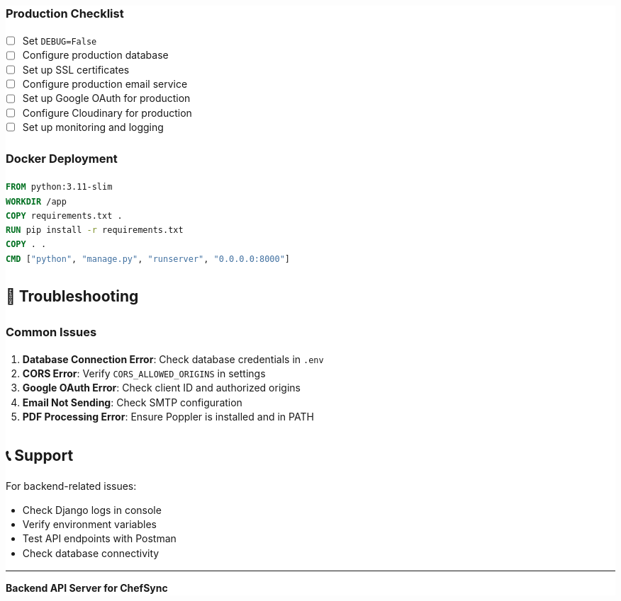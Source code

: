 ### Production Checklist
- [ ] Set `DEBUG=False`
- [ ] Configure production database
- [ ] Set up SSL certificates
- [ ] Configure production email service
- [ ] Set up Google OAuth for production
- [ ] Configure Cloudinary for production
- [ ] Set up monitoring and logging

### Docker Deployment
```dockerfile
FROM python:3.11-slim
WORKDIR /app
COPY requirements.txt .
RUN pip install -r requirements.txt
COPY . .
CMD ["python", "manage.py", "runserver", "0.0.0.0:8000"]
```

## 🐛 Troubleshooting

### Common Issues
1. **Database Connection Error**: Check database credentials in `.env`
2. **CORS Error**: Verify `CORS_ALLOWED_ORIGINS` in settings
3. **Google OAuth Error**: Check client ID and authorized origins
4. **Email Not Sending**: Check SMTP configuration
5. **PDF Processing Error**: Ensure Poppler is installed and in PATH

## 📞 Support

For backend-related issues:
- Check Django logs in console
- Verify environment variables
- Test API endpoints with Postman
- Check database connectivity

---

**Backend API Server for ChefSync**